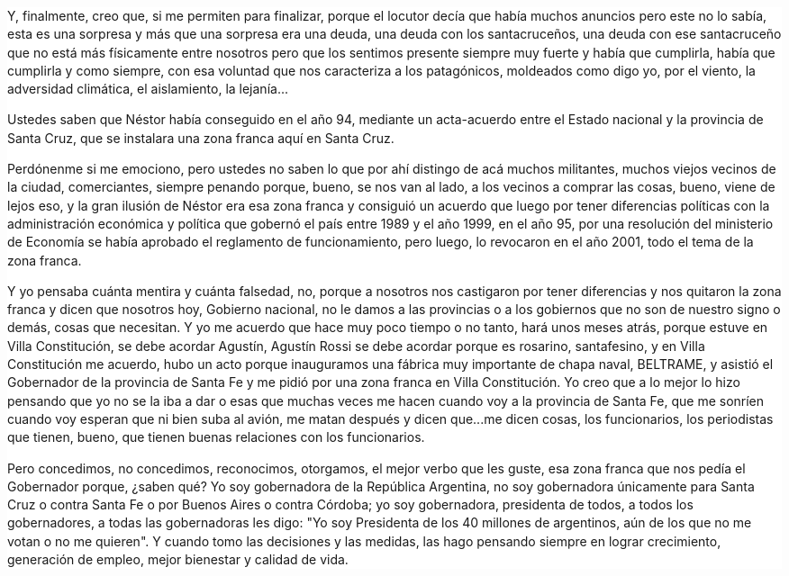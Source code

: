Y, finalmente, creo que, si me permiten para finalizar, porque el
locutor decía que había muchos anuncios pero este no lo sabía, esta es
una sorpresa y más que una sorpresa era una deuda, una deuda con los
santacruceños, una deuda con ese santacruceño que no está más
físicamente entre nosotros pero que los sentimos presente siempre muy
fuerte y había que cumplirla, había que cumplirla y como siempre, con
esa voluntad que nos caracteriza a los patagónicos, moldeados como digo
yo, por el viento, la adversidad climática, el aislamiento, la
lejanía...

Ustedes saben que Néstor había conseguido en el año 94, mediante un
acta-acuerdo entre el Estado nacional y la provincia de Santa Cruz, que
se instalara una zona franca aquí en Santa Cruz.

Perdónenme si me emociono, pero ustedes no saben lo que por ahí distingo
de acá muchos militantes, muchos viejos vecinos de la ciudad,
comerciantes, siempre penando porque, bueno, se nos van al lado, a los
vecinos a comprar las cosas, bueno, viene de lejos eso, y la gran
ilusión de Néstor era esa zona franca y consiguió un acuerdo que luego
por tener diferencias políticas con la administración económica y
política que gobernó el país entre 1989 y el año 1999, en el año 95, por
una resolución del ministerio de Economía se había aprobado el
reglamento de funcionamiento, pero luego, lo revocaron en el año 2001,
todo el tema de la zona franca.

Y yo pensaba cuánta mentira y cuánta falsedad, no, porque a nosotros nos
castigaron por tener diferencias y nos quitaron la zona franca y dicen
que nosotros hoy, Gobierno nacional, no le damos a las provincias o a
los gobiernos que no son de nuestro signo o demás, cosas que necesitan.
Y yo me acuerdo que hace muy poco tiempo o no tanto, hará unos meses
atrás, porque estuve en Villa Constitución, se debe acordar Agustín,
Agustín Rossi se debe acordar porque es rosarino, santafesino, y en
Villa Constitución me acuerdo, hubo un acto porque inauguramos una
fábrica muy importante de chapa naval, BELTRAME, y asistió el Gobernador
de la provincia de Santa Fe y me pidió por una zona franca en Villa
Constitución. Yo creo que a lo mejor lo hizo pensando que yo no se la
iba a dar o esas que muchas veces me hacen cuando voy a la provincia de
Santa Fe, que me sonríen cuando voy esperan que ni bien suba al avión,
me matan después y dicen que...me dicen cosas, los funcionarios, los
periodistas que tienen, bueno, que tienen buenas relaciones con los
funcionarios.

Pero concedimos, no concedimos, reconocimos, otorgamos, el mejor verbo
que les guste, esa zona franca que nos pedía el Gobernador porque,
¿saben qué? Yo soy gobernadora de la República Argentina, no soy
gobernadora únicamente para Santa Cruz o contra Santa Fe o por Buenos
Aires o contra Córdoba; yo soy gobernadora, presidenta de todos, a todos
los gobernadores, a todas las gobernadoras les digo: "Yo soy Presidenta
de los 40 millones de argentinos, aún de los que no me votan o no me
quieren". Y cuando tomo las decisiones y las medidas, las hago pensando
siempre en lograr crecimiento, generación de empleo, mejor bienestar y
calidad de vida.
